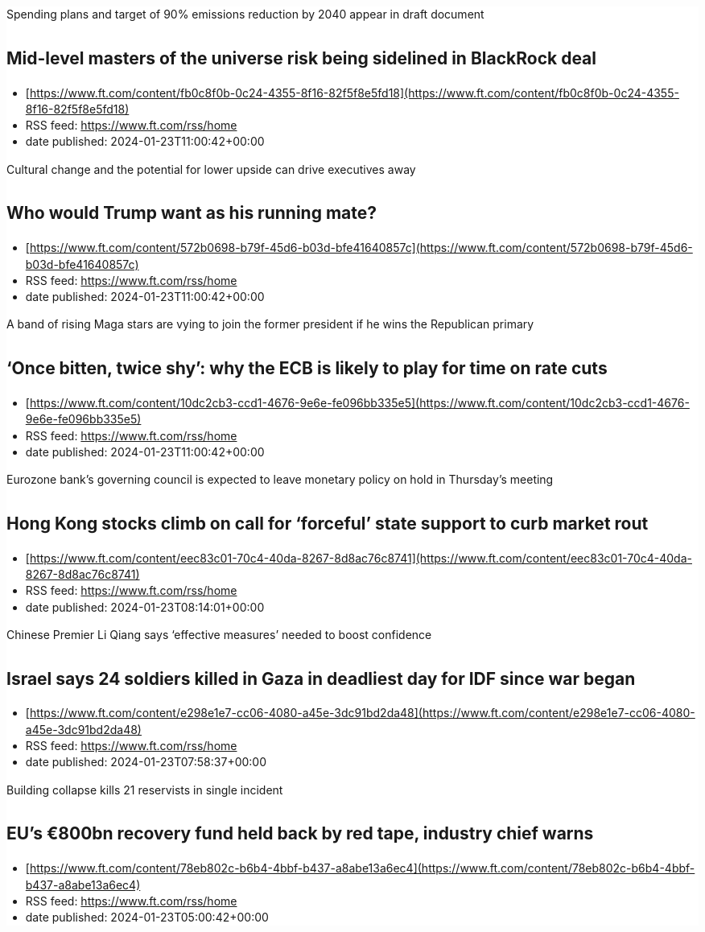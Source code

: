 Spending plans and target of 90% emissions reduction by 2040 appear in draft document

## Mid-level masters of the universe risk being sidelined in BlackRock deal
 - [https://www.ft.com/content/fb0c8f0b-0c24-4355-8f16-82f5f8e5fd18](https://www.ft.com/content/fb0c8f0b-0c24-4355-8f16-82f5f8e5fd18)
 - RSS feed: https://www.ft.com/rss/home
 - date published: 2024-01-23T11:00:42+00:00

Cultural change and the potential for lower upside can drive executives away

## Who would Trump want as his running mate?
 - [https://www.ft.com/content/572b0698-b79f-45d6-b03d-bfe41640857c](https://www.ft.com/content/572b0698-b79f-45d6-b03d-bfe41640857c)
 - RSS feed: https://www.ft.com/rss/home
 - date published: 2024-01-23T11:00:42+00:00

A band of rising Maga stars are vying to join the former president if he wins the Republican primary

## ‘Once bitten, twice shy’: why the ECB is likely to play for time on rate cuts
 - [https://www.ft.com/content/10dc2cb3-ccd1-4676-9e6e-fe096bb335e5](https://www.ft.com/content/10dc2cb3-ccd1-4676-9e6e-fe096bb335e5)
 - RSS feed: https://www.ft.com/rss/home
 - date published: 2024-01-23T11:00:42+00:00

Eurozone bank’s governing council is expected to leave monetary policy on hold in Thursday’s meeting

## Hong Kong stocks climb on call for ‘forceful’ state support to curb market rout
 - [https://www.ft.com/content/eec83c01-70c4-40da-8267-8d8ac76c8741](https://www.ft.com/content/eec83c01-70c4-40da-8267-8d8ac76c8741)
 - RSS feed: https://www.ft.com/rss/home
 - date published: 2024-01-23T08:14:01+00:00

Chinese Premier Li Qiang says ‘effective measures’ needed to boost confidence

## Israel says 24 soldiers killed in Gaza in deadliest day for IDF since war began
 - [https://www.ft.com/content/e298e1e7-cc06-4080-a45e-3dc91bd2da48](https://www.ft.com/content/e298e1e7-cc06-4080-a45e-3dc91bd2da48)
 - RSS feed: https://www.ft.com/rss/home
 - date published: 2024-01-23T07:58:37+00:00

Building collapse kills 21 reservists in single incident

## EU’s €800bn recovery fund held back by red tape, industry chief warns
 - [https://www.ft.com/content/78eb802c-b6b4-4bbf-b437-a8abe13a6ec4](https://www.ft.com/content/78eb802c-b6b4-4bbf-b437-a8abe13a6ec4)
 - RSS feed: https://www.ft.com/rss/home
 - date published: 2024-01-23T05:00:42+00:00
